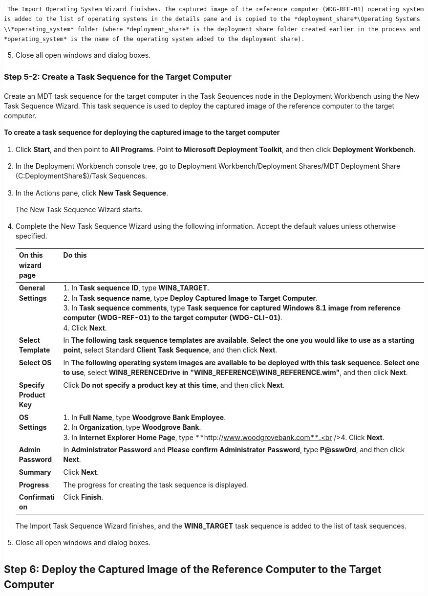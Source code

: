      The Import Operating System Wizard finishes. The captured image of the reference computer (WDG-REF-01) operating system is added to the list of operating systems in the details pane and is copied to the *deployment_share*\Operating Systems\\*operating_system* folder (where *deployment_share* is the deployment share folder created earlier in the process and *operating_system* is the name of the operating system added to the deployment share).  

5.  Close all open windows and dialog boxes.  

###  <a name="CreateTaskSequenceforTarget"></a> Step 5-2: Create a Task Sequence for the Target Computer  
 Create an MDT task sequence for the target computer in the Task Sequences node in the Deployment Workbench using the New Task Sequence Wizard. This task sequence is used to deploy the captured image of the reference computer to the target computer.  

 **To create a task sequence for deploying the captured image to the target computer**  

1. Click **Start**, and then point to **All Programs**. Point **to Microsoft Deployment Toolkit**, and then click **Deployment Workbench**.  

2. In the Deployment Workbench console tree, go to Deployment Workbench/Deployment Shares/MDT Deployment Share (C:DeploymentShare$)/Task Sequences.  

3. In the Actions pane, click **New Task Sequence**.  

    The New Task Sequence Wizard starts.  

4. Complete the New Task Sequence Wizard using the following information. Accept the default values unless otherwise specified.


   | **On this wizard page** |                                                                                                                                                                **Do this**                                                                                                                                                                 |
   |-------------------------|--------------------------------------------------------------------------------------------------------------------------------------------------------------------------------------------------------------------------------------------------------------------------------------------------------------------------------------------|
   |  **General Settings**   | 1.  In **Task sequence ID**, type **WIN8_TARGET**.<br />2.  In **Task sequence name**, type **Deploy Captured Image to Target Computer**.<br />3.  In **Task sequence comments**, type **Task sequence for captured Windows 8.1 image from reference computer (WDG-REF-01) to the target computer (WDG-CLI-01)**.<br />4.  Click **Next**. |
   |   **Select Template**   |                                                                        In **The following task sequence templates are available**. **Select the one you would like to use as a starting point**, select Standard **Client Task Sequence**, and then click **Next**.                                                                        |
   |      **Select OS**      |                                                          In **The following operating system images are available to be deployed with this task sequence**. **Select one to use**, select **WIN8_RERENCEDrive in "WIN8_REFERENCE\WIN8_REFERENCE.wim"**, and then click **Next**.                                                           |
   | **Specify Product Key** |                                                                                                                               Click **Do not specify a product key at this time**, and then click **Next**.                                                                                                                                |
   |     **OS Settings**     |                                                       1.  In **Full Name**, type **Woodgrove Bank Employee**.<br />2.  In **Organization**, type **Woodgrove Bank**.<br />3.  In **Internet Explorer Home Page**, type **http:\//www.woodgrovebank.com**.<br />4.  Click **Next**.                                                        |
   |   **Admin Password**    |                                                                                                   In **Administrator Password** and **Please confirm Administrator Password**, type <strong>P@ssw0rd</strong>, and then click **Next**.                                                                                                    |
   |       **Summary**       |                                                                                                                                                              Click **Next**.                                                                                                                                                               |
   |      **Progress**       |                                                                                                                                         The progress for creating the task sequence is displayed.                                                                                                                                          |
   |    **Confirmation**     |                                                                                                                                                             Click **Finish**.                                                                                                                                                              |

    The Import Task Sequence Wizard finishes, and the **WIN8_TARGET** task sequence is added to the list of task sequences.  

5. Close all open windows and dialog boxes.  

## Step 6: Deploy the Captured Image of the Reference Computer to the Target Computer  